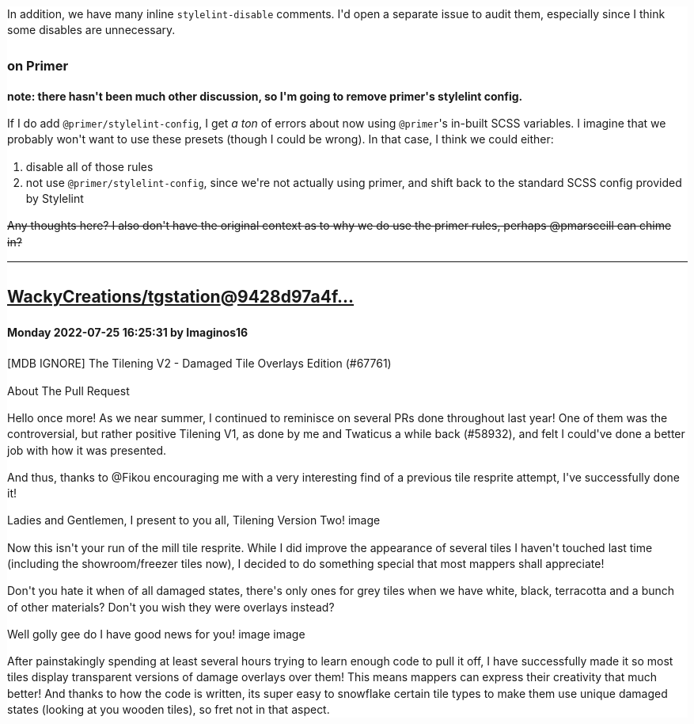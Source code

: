In addition, we have many inline `stylelint-disable` comments. I'd open a separate issue to audit them, especially since I think some disables are unnecessary.

### on Primer 

**note: there hasn't been much other discussion, so I'm going to remove primer's stylelint config.**

If I do add `@primer/stylelint-config`, I get *a ton* of errors about now using `@primer`'s in-built SCSS variables. I imagine that we probably won't want to use these presets (though I could be wrong). In that case, I think we could either:

1. disable all of those rules
4. not use `@primer/stylelint-config`, since we're not actually using primer, and shift back to the standard SCSS config provided by Stylelint

~~Any thoughts here? I also don't have the original context as to why we do use the primer rules, perhaps @pmarsceill can chime in?~~

---
## [WackyCreations/tgstation](https://github.com/WackyCreations/tgstation)@[9428d97a4f...](https://github.com/WackyCreations/tgstation/commit/9428d97a4fadf8a486b0c6fbe2ee345a2780e687)
#### Monday 2022-07-25 16:25:31 by Imaginos16

[MDB IGNORE] The Tilening V2 - Damaged Tile Overlays Edition (#67761)


About The Pull Request

Hello once more! As we near summer, I continued to reminisce on several PRs done throughout last year! One of them was the controversial, but rather positive Tilening V1, as done by me and Twaticus a while back (#58932), and felt I could've done a better job with how it was presented.

And thus, thanks to @Fikou encouraging me with a very interesting find of a previous tile resprite attempt, I've successfully done it!

Ladies and Gentlemen, I present to you all, Tilening Version Two!
image

Now this isn't your run of the mill tile resprite. While I did improve the appearance of several tiles I haven't touched last time (including the showroom/freezer tiles now), I decided to do something special that most mappers shall appreciate!

Don't you hate it when of all damaged states, there's only ones for grey tiles when we have white, black, terracotta and a bunch of other materials? Don't you wish they were overlays instead?

Well golly gee do I have good news for you!
image
image

After painstakingly spending at least several hours trying to learn enough code to pull it off, I have successfully made it so most tiles display transparent versions of damage overlays over them! This means mappers can express their creativity that much better! And thanks to how the code is written, its super easy to snowflake certain tile types to make them use unique damaged states (looking at you wooden tiles), so fret not in that aspect.
